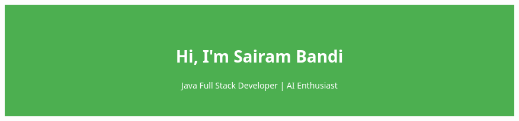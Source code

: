 <!DOCTYPE html>
<html lang="en">
<head>
  <meta charset="UTF-8">
  <meta name="viewport" content="width=device-width, initial-scale=1">
  <title>Sairam Bandi - My Personal Website</title>
  <style>
    body {
      font-family: 'Segoe UI', sans-serif;
      margin: 0;
      padding: 0;
      background-color: #f2f2f2;
      color: #333;
    }
    header {
      background-color: #4CAF50;
      color: white;
      padding: 2rem;
      text-align: center;
    }
    section {
      padding: 2rem;
      max-width: 800px;
      margin: auto;
      background: white;
      margin-top: 2rem;
      border-radius: 8px;
      box-shadow: 0 2px 10px rgba(0,0,0,0.1);
    }
    h2 {
      color: #4CAF50;
    }
    footer {
      text-align: center;
      padding: 1rem;
      background-color: #ddd;
      margin-top: 2rem;
    }
    .button {
      background-color: #4CAF50;
      color: white;
      padding: 0.6rem 1rem;
      text-decoration: none;
      border-radius: 5px;
      display: inline-block;
      margin-top: 1rem;
    }
  </style>
</head>
<body>
  <header>
    <h1>Hi, I'm Sairam Bandi</h1>
    <p>Java Full Stack Developer | AI Enthusiast</p>
  </header>
